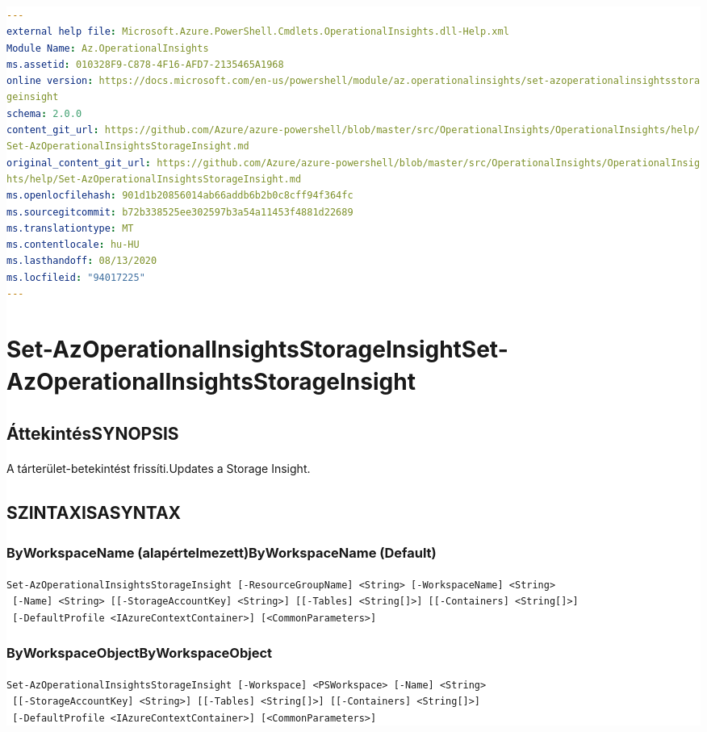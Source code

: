 ```yaml
---
external help file: Microsoft.Azure.PowerShell.Cmdlets.OperationalInsights.dll-Help.xml
Module Name: Az.OperationalInsights
ms.assetid: 010328F9-C878-4F16-AFD7-2135465A1968
online version: https://docs.microsoft.com/en-us/powershell/module/az.operationalinsights/set-azoperationalinsightsstorageinsight
schema: 2.0.0
content_git_url: https://github.com/Azure/azure-powershell/blob/master/src/OperationalInsights/OperationalInsights/help/Set-AzOperationalInsightsStorageInsight.md
original_content_git_url: https://github.com/Azure/azure-powershell/blob/master/src/OperationalInsights/OperationalInsights/help/Set-AzOperationalInsightsStorageInsight.md
ms.openlocfilehash: 901d1b20856014ab66addb6b2b0c8cff94f364fc
ms.sourcegitcommit: b72b338525ee302597b3a54a11453f4881d22689
ms.translationtype: MT
ms.contentlocale: hu-HU
ms.lasthandoff: 08/13/2020
ms.locfileid: "94017225"
---
```

# <span data-ttu-id="ccf14-101">Set-AzOperationalInsightsStorageInsight</span><span class="sxs-lookup"><span data-stu-id="ccf14-101">Set-AzOperationalInsightsStorageInsight</span></span>

## <span data-ttu-id="ccf14-102">Áttekintés</span><span class="sxs-lookup"><span data-stu-id="ccf14-102">SYNOPSIS</span></span>
<span data-ttu-id="ccf14-103">A tárterület-betekintést frissíti.</span><span class="sxs-lookup"><span data-stu-id="ccf14-103">Updates a Storage Insight.</span></span>

## <span data-ttu-id="ccf14-104">SZINTAXISA</span><span class="sxs-lookup"><span data-stu-id="ccf14-104">SYNTAX</span></span>

### <span data-ttu-id="ccf14-105">ByWorkspaceName (alapértelmezett)</span><span class="sxs-lookup"><span data-stu-id="ccf14-105">ByWorkspaceName (Default)</span></span>
```
Set-AzOperationalInsightsStorageInsight [-ResourceGroupName] <String> [-WorkspaceName] <String>
 [-Name] <String> [[-StorageAccountKey] <String>] [[-Tables] <String[]>] [[-Containers] <String[]>]
 [-DefaultProfile <IAzureContextContainer>] [<CommonParameters>]
```

### <span data-ttu-id="ccf14-106">ByWorkspaceObject</span><span class="sxs-lookup"><span data-stu-id="ccf14-106">ByWorkspaceObject</span></span>
```
Set-AzOperationalInsightsStorageInsight [-Workspace] <PSWorkspace> [-Name] <String>
 [[-StorageAccountKey] <String>] [[-Tables] <String[]>] [[-Containers] <String[]>]
 [-DefaultProfile <IAzureContextContainer>] [<CommonParameters>]
```

